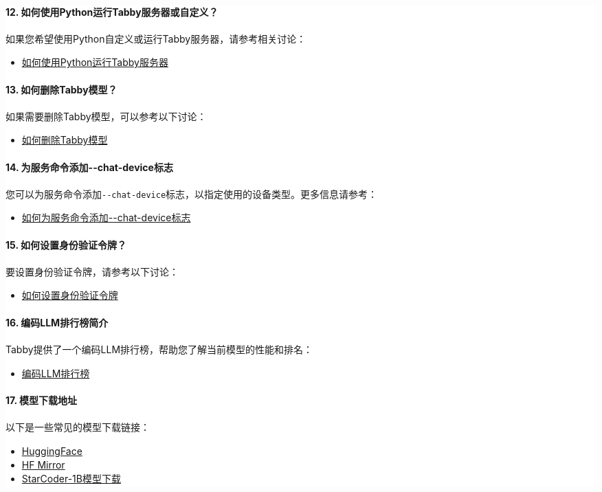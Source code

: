 #### 12. **如何使用Python运行Tabby服务器或自定义？**

如果您希望使用Python自定义或运行Tabby服务器，请参考相关讨论：

- [如何使用Python运行Tabby服务器](https://slack.tabbyml.com/bl5rG9ojrGd/is-there-a-way-to-run-tabby-server-using-python)

#### 13. **如何删除Tabby模型？**

如果需要删除Tabby模型，可以参考以下讨论：

- [如何删除Tabby模型](https://slack.tabbyml.com/Gd5DrzkPXZJ/how-to-remove-model-tabby)

#### 14. **为服务命令添加--chat-device标志**

您可以为服务命令添加`--chat-device`标志，以指定使用的设备类型。更多信息请参考：

- [如何为服务命令添加--chat-device标志](https://github.com/TabbyML/tabby/issues/1659)

#### 15. **如何设置身份验证令牌？**

要设置身份验证令牌，请参考以下讨论：

- [如何设置身份验证令牌](https://github.com/TabbyML/tabby/issues/1159#top)

#### 16. **编码LLM排行榜简介**

Tabby提供了一个编码LLM排行榜，帮助您了解当前模型的性能和排名：

- [编码LLM排行榜](https://tabby.tabbyml.com/blog/2023/11/23/coding-llm-leaderboard/)

#### 17. **模型下载地址**

以下是一些常见的模型下载链接：

- [HuggingFace](https://huggingface.co/)
- [HF Mirror](https://hf-mirror.com/)
- [StarCoder-1B模型下载](https://huggingface.co/TabbyML/StarCoder-1B)